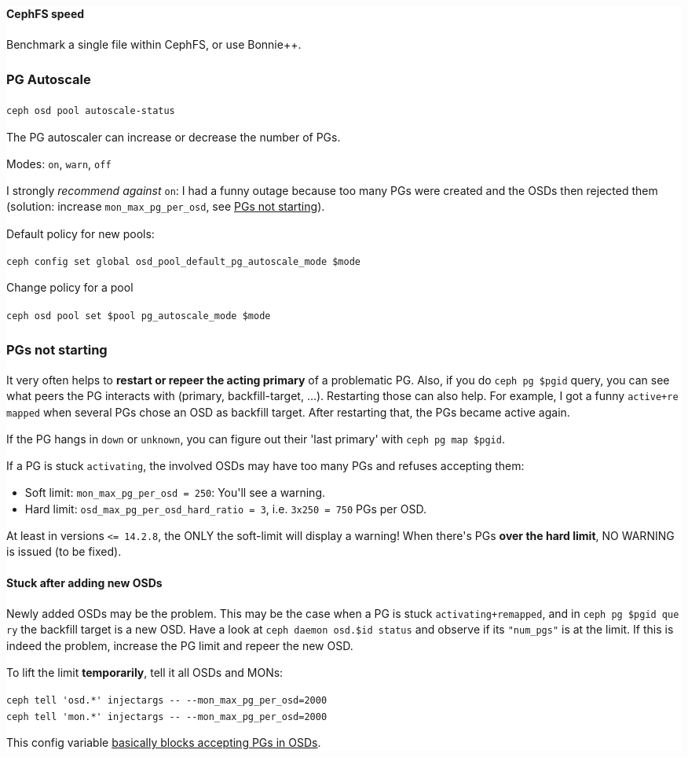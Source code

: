 #### CephFS speed

Benchmark a single file within CephFS, or use Bonnie++.


### PG Autoscale

```
ceph osd pool autoscale-status
```

The PG autoscaler can increase or decrease the number of PGs.

Modes: `on`, `warn`, `off`

I strongly _recommend against_ `on`: I had a funny outage because too many PGs were created and the OSDs then rejected them (solution: increase `mon_max_pg_per_osd`, see [PGs not starting](#pgs-not-starting)).

Default policy for new pools:
```
ceph config set global osd_pool_default_pg_autoscale_mode $mode
```

Change policy for a pool
```
ceph osd pool set $pool pg_autoscale_mode $mode
```

### PGs not starting

It very often helps to **restart or repeer the acting primary** of a problematic PG.
Also, if you do `ceph pg $pgid` query, you can see what peers the PG interacts with (primary, backfill-target, ...). Restarting those can also help.
For example, I got a funny `active+remapped` when several PGs chose an OSD as backfill target. After restarting that, the PGs became active again.

If the PG hangs in `down` or `unknown`, you can figure out their 'last primary' with `ceph pg map $pgid`.

If a PG is stuck `activating`, the involved OSDs may have too many PGs and refuses accepting them:

* Soft limit: `mon_max_pg_per_osd = 250`: You'll see a warning.
* Hard limit: `osd_max_pg_per_osd_hard_ratio = 3`, i.e. `3x250 = 750` PGs per OSD.

At least in versions `<= 14.2.8`, the ONLY the soft-limit will display a warning! When there's PGs **over the hard limit**, NO WARNING is issued (to be fixed).

#### Stuck after adding new OSDs

Newly added OSDs may be the problem. This may be the case when a PG is stuck `activating+remapped`, and in `ceph pg $pgid query` the backfill target is a new OSD. Have a look at `ceph daemon osd.$id status` and observe if its `"num_pgs"` is at the limit. If this is indeed the problem, increase the PG limit and repeer the new OSD.

To lift the limit **temporarily**, tell it all OSDs and MONs:
```
ceph tell 'osd.*' injectargs -- --mon_max_pg_per_osd=2000
ceph tell 'mon.*' injectargs -- --mon_max_pg_per_osd=2000
```
This config variable [basically blocks accepting PGs in OSDs](https://github.com/ceph/ceph/blob/master/src/osd/OSD.cc).
